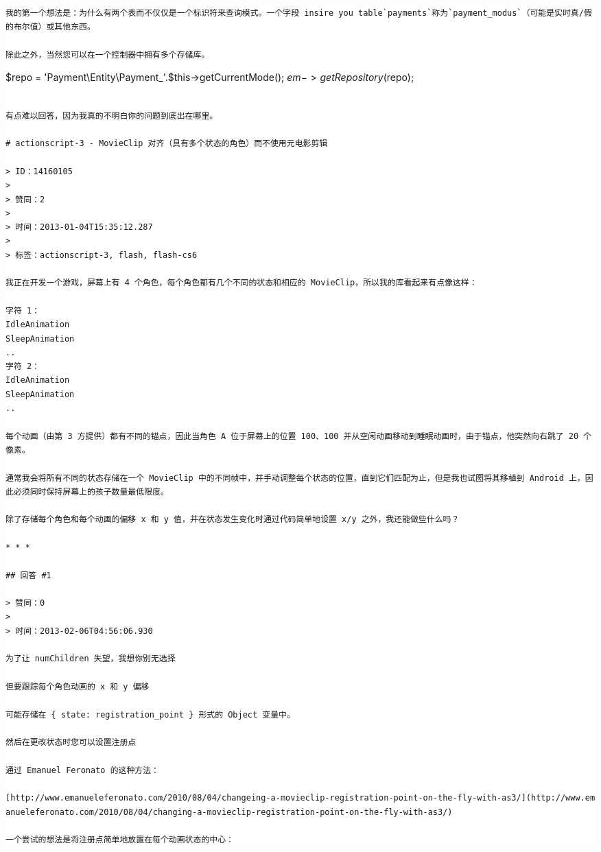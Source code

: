 ```
我的第一个想法是：为什么有两个表而不仅仅是一个标识符来查询模式。一个字段 insire you table`payments`称为`payment_modus`（可能是实时真/假的布尔值）或其他东西。

除此之外，当然您可以在一个控制器中拥有多个存储库。

```
$repo = 'Payment\Entity\Payment_'.$this->getCurrentMode();
$em->getRepository($repo); 
```

有点难以回答，因为我真的不明白你的问题到底出在哪里。

# actionscript-3 - MovieClip 对齐（具有多个状态的角色）而不使用元电影剪辑

> ID：14160105
> 
> 赞同：2
> 
> 时间：2013-01-04T15:35:12.287
> 
> 标签：actionscript-3, flash, flash-cs6

我正在开发一个游戏，屏幕上有 4 个角色，每个角色都有几个不同的状态和相应的 MovieClip，所以我的库看起来有点像这样：

字符 1：
IdleAnimation
SleepAnimation
..
字符 2：
IdleAnimation
SleepAnimation
..

每个动画（由第 3 方提供）都有不同的锚点，因此当角色 A 位于屏幕上的位置 100、100 并从空闲动画移动到睡眠动画时，由于锚点，他突然向右跳了 20 个像素。

通常我会将所有不同的状态存储在一个 MovieClip 中的不同帧中，并手动调整每个状态的位置，直到它们匹配为止，但是我也试图将其移植到 Android 上，因此必须同时保持屏幕上的孩子数量最低限度。

除了存储每个角色和每个动画的偏移 x 和 y 值，并在状态发生变化时通过代码简单地设置 x/y 之外，我还能做些什么吗？

* * *

## 回答 #1

> 赞同：0
> 
> 时间：2013-02-06T04:56:06.930

为了让 numChildren 失望，我想你别无选择

但要跟踪每个角色动画的 x 和 y 偏移

可能存储在 { state: registration_point } 形式的 Object 变量中。

然后在更改状态时您可以设置注册点

通过 Emanuel Feronato 的这种方法：

[http://www.emanueleferonato.com/2010/08/04/changeing-a-movieclip-registration-point-on-the-fly-with-as3/](http://www.emanueleferonato.com/2010/08/04/changing-a-movieclip-registration-point-on-the-fly-with-as3/)

一个尝试的想法是将注册点简单地放置在每个动画状态的中心：
```